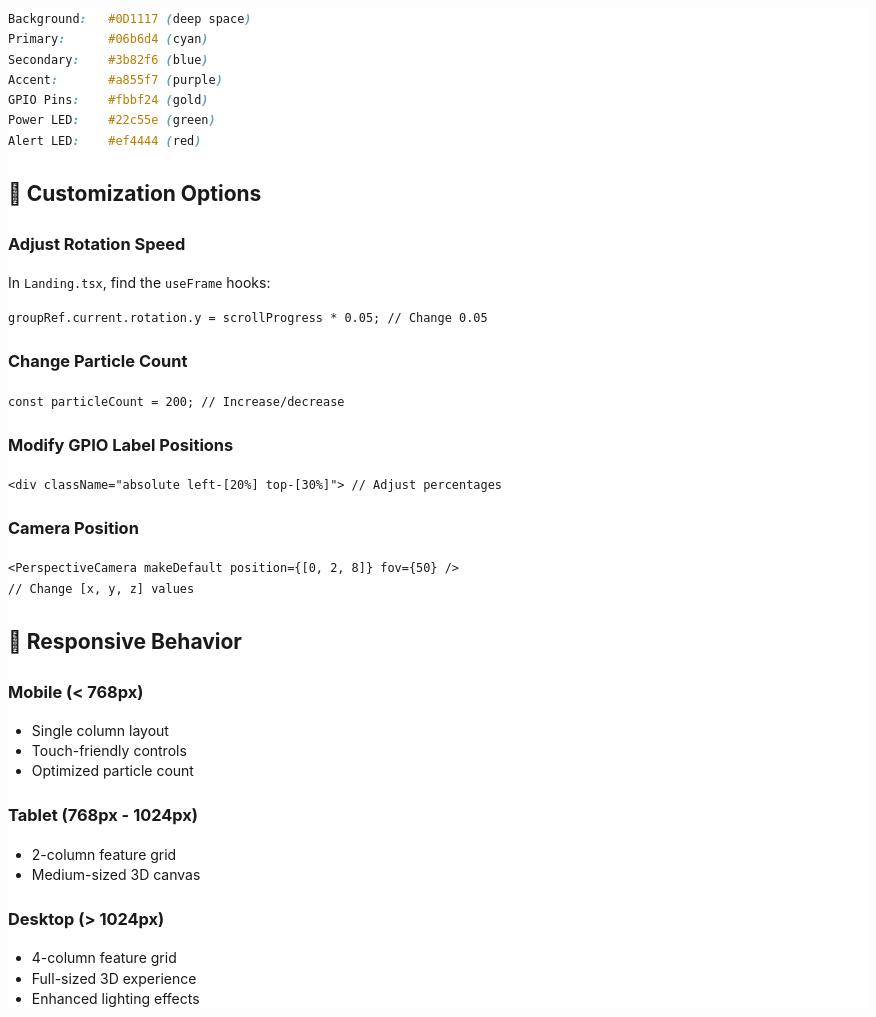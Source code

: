 ```css
Background:   #0D1117 (deep space)
Primary:      #06b6d4 (cyan) 
Secondary:    #3b82f6 (blue)
Accent:       #a855f7 (purple)
GPIO Pins:    #fbbf24 (gold)
Power LED:    #22c55e (green)
Alert LED:    #ef4444 (red)
```

## 🔧 Customization Options

### Adjust Rotation Speed
In `Landing.tsx`, find the `useFrame` hooks:
```tsx
groupRef.current.rotation.y = scrollProgress * 0.05; // Change 0.05
```

### Change Particle Count
```tsx
const particleCount = 200; // Increase/decrease
```

### Modify GPIO Label Positions
```tsx
<div className="absolute left-[20%] top-[30%]"> // Adjust percentages
```

### Camera Position
```tsx
<PerspectiveCamera makeDefault position={[0, 2, 8]} fov={50} />
// Change [x, y, z] values
```

## 📱 Responsive Behavior

### Mobile (< 768px)
- Single column layout
- Touch-friendly controls
- Optimized particle count

### Tablet (768px - 1024px)
- 2-column feature grid
- Medium-sized 3D canvas

### Desktop (> 1024px)
- 4-column feature grid
- Full-sized 3D experience
- Enhanced lighting effects
